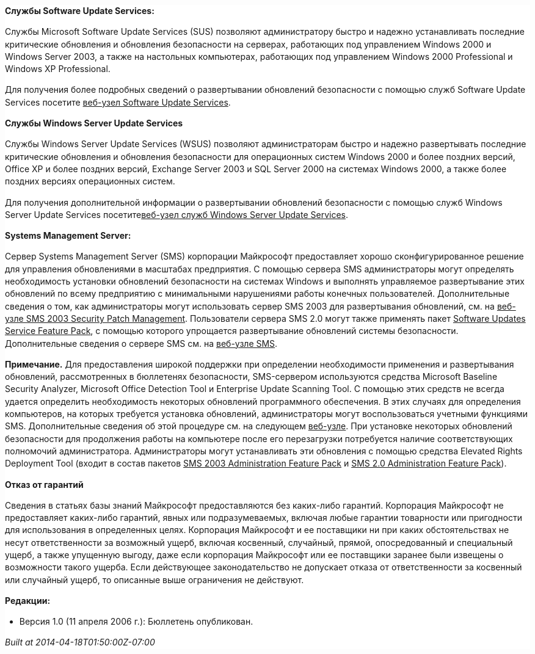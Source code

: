**Службы Software Update Services:**

Службы Microsoft Software Update Services (SUS) позволяют администратору быстро и надежно устанавливать последние критические обновления и обновления безопасности на серверах, работающих под управлением Windows 2000 и Windows Server 2003, а также на настольных компьютерах, работающих под управлением Windows 2000 Professional и Windows XP Professional.

Для получения более подробных сведений о развертывании обновлений безопасности с помощью служб Software Update Services посетите [веб-узел Software Update Services](http://go.microsoft.com/fwlink/?linkid=21133).

**Службы Windows Server Update Services**

Службы Windows Server Update Services (WSUS) позволяют администраторам быстро и надежно развертывать последние критические обновления и обновления безопасности для операционных систем Windows 2000 и более поздних версий, Office XP и более поздних версий, Exchange Server 2003 и SQL Server 2000 на системах Windows 2000, а также более поздних версиях операционных систем.

Для получения дополнительной информации о развертывании обновлений безопасности с помощью служб Windows Server Update Services посетите[веб-узел служб Windows Server Update Services](http://go.microsoft.com/fwlink/?linkid=50120).

**Systems Management Server:**

Сервер Systems Management Server (SMS) корпорации Майкрософт предоставляет хорошо сконфигурированное решение для управления обновлениями в масштабах предприятия. С помощью сервера SMS администраторы могут определять необходимость установки обновлений безопасности на системах Windows и выполнять управляемое развертывание этих обновлений по всему предприятию с минимальными нарушениями работы конечных пользователей. Дополнительные сведения о том, как администраторы могут использовать сервер SMS 2003 для развертывания обновлений, см. на [веб-узле SMS 2003 Security Patch Management](http://go.microsoft.com/fwlink/?linkid=22939). Пользователи сервера SMS 2.0 могут также применять пакет [Software Updates Service Feature Pack](http://go.microsoft.com/fwlink/?linkid=33340), с помощью которого упрощается развертывание обновлений системы безопасности. Дополнительные сведения о сервере SMS см. на [веб-узле SMS](http://go.microsoft.com/fwlink/?linkid=21158).

**Примечание.** Для предоставления широкой поддержки при определении необходимости применения и развертывания обновлений, рассмотренных в бюллетенях безопасности, SMS-сервером используются средства Microsoft Baseline Security Analyzer, Microsoft Office Detection Tool и Enterprise Update Scanning Tool. С помощью этих средств не всегда удается определить необходимость некоторых обновлений программного обеспечения. В этих случаях для определения компьютеров, на которых требуется установка обновлений, администраторы могут воспользоваться учетными функциями SMS. Дополнительные сведения об этой процедуре см. на следующем [веб-узле](http://go.microsoft.com/fwlink/?linkid=33341). При установке некоторых обновлений безопасности для продолжения работы на компьютере после его перезагрузки потребуется наличие соответствующих полномочий администратора. Администраторы могут устанавливать эти обновления с помощью средства Elevated Rights Deployment Tool (входит в состав пакетов [SMS 2003 Administration Feature Pack](http://go.microsoft.com/fwlink/?linkid=33387) и [SMS 2.0 Administration Feature Pack](http://go.microsoft.com/fwlink/?linkid=21161)).

**Отказ от гарантий**

Сведения в статьях базы знаний Майкрософт предоставляются без каких-либо гарантий. Корпорация Майкрософт не предоставляет каких-либо гарантий, явных или подразумеваемых, включая любые гарантии товарности или пригодности для использования в определенных целях. Корпорация Майкрософт и ее поставщики ни при каких обстоятельствах не несут ответственности за возможный ущерб, включая косвенный, случайный, прямой, опосредованный и специальный ущерб, а также упущенную выгоду, даже если корпорация Майкрософт или ее поставщики заранее были извещены о возможности такого ущерба. Если действующее законодательство не допускает отказа от ответственности за косвенный или случайный ущерб, то описанные выше ограничения не действуют.

**Редакции:**

-   Версия 1.0 (11 апреля 2006 г.): Бюллетень опубликован.

*Built at 2014-04-18T01:50:00Z-07:00*
